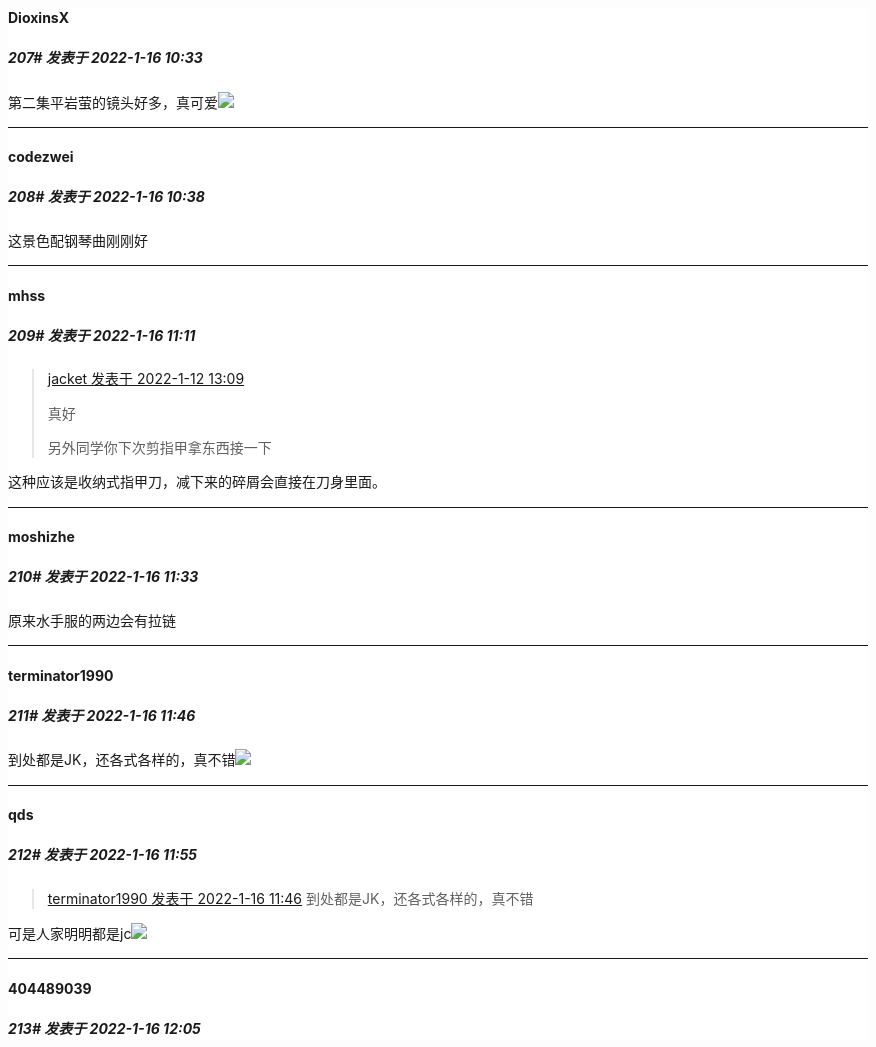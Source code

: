 ####  DioxinsX  
##### 207#       发表于 2022-1-16 10:33

第二集平岩萤的镜头好多，真可爱<img src="https://static.saraba1st.com/image/smiley/face2017/072.png" referrerpolicy="no-referrer">

*****

####  codezwei  
##### 208#       发表于 2022-1-16 10:38

这景色配钢琴曲刚刚好

*****

####  mhss  
##### 209#       发表于 2022-1-16 11:11

<blockquote><a href="httphttps://bbs.saraba1st.com/2b/forum.php?mod=redirect&amp;goto=findpost&amp;pid=54258675&amp;ptid=1994977" target="_blank">jacket 发表于 2022-1-12 13:09</a>

真好

另外同学你下次剪指甲拿东西接一下</blockquote>
这种应该是收纳式指甲刀，减下来的碎屑会直接在刀身里面。

*****

####  moshizhe  
##### 210#       发表于 2022-1-16 11:33

原来水手服的两边会有拉链



*****

####  terminator1990  
##### 211#       发表于 2022-1-16 11:46

到处都是JK，还各式各样的，真不错<img src="https://static.saraba1st.com/image/smiley/face2017/074.png" referrerpolicy="no-referrer">

*****

####  qds  
##### 212#       发表于 2022-1-16 11:55

<blockquote><a href="httphttps://bbs.saraba1st.com/2b/forum.php?mod=redirect&amp;goto=findpost&amp;pid=54310021&amp;ptid=1994977" target="_blank">terminator1990 发表于 2022-1-16 11:46</a>
到处都是JK，还各式各样的，真不错</blockquote>
可是人家明明都是jc<img src="https://static.saraba1st.com/image/smiley/face2017/126.png" referrerpolicy="no-referrer">

*****

####  404489039  
##### 213#       发表于 2022-1-16 12:05
